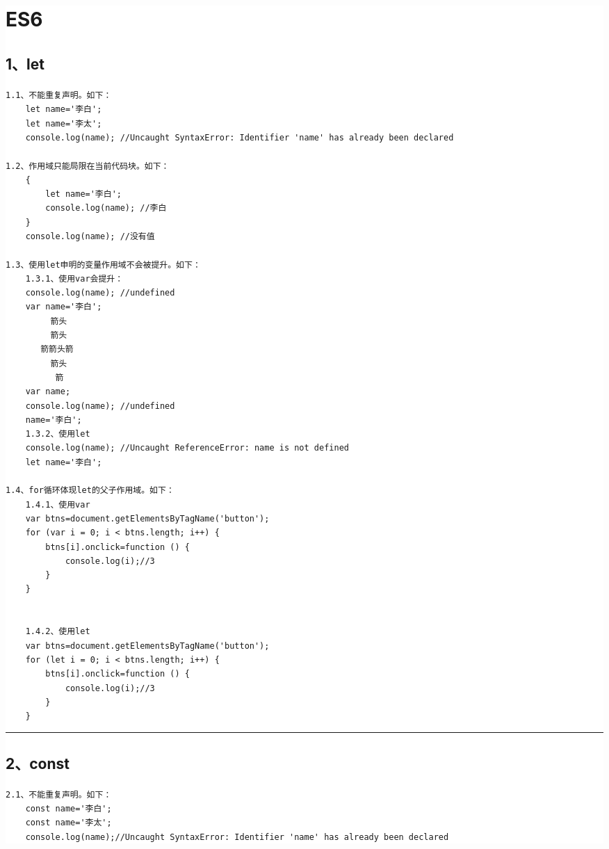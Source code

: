 # ES6
## 1、let
    1.1、不能重复声明。如下：
        let name='李白';
        let name='李太';
        console.log(name); //Uncaught SyntaxError: Identifier 'name' has already been declared

    1.2、作用域只能局限在当前代码块。如下：
        {
            let name='李白';
            console.log(name); //李白
        }
        console.log(name); //没有值

    1.3、使用let申明的变量作用域不会被提升。如下：
        1.3.1、使用var会提升：
        console.log(name); //undefined
        var name='李白'; 
             箭头
             箭头
           箭箭头箭
             箭头
              箭
        var name;
        console.log(name); //undefined
        name='李白';
        1.3.2、使用let
        console.log(name); //Uncaught ReferenceError: name is not defined
        let name='李白'; 

    1.4、for循环体现let的父子作用域。如下：
        1.4.1、使用var
        var btns=document.getElementsByTagName('button');
        for (var i = 0; i < btns.length; i++) {
            btns[i].onclick=function () {
                console.log(i);//3
            }
        }


        1.4.2、使用let
        var btns=document.getElementsByTagName('button');
        for (let i = 0; i < btns.length; i++) {
            btns[i].onclick=function () {
                console.log(i);//3
            }
        }

---
## 2、const
    2.1、不能重复声明。如下：
        const name='李白';
        const name='李太';
        console.log(name);//Uncaught SyntaxError: Identifier 'name' has already been declared
